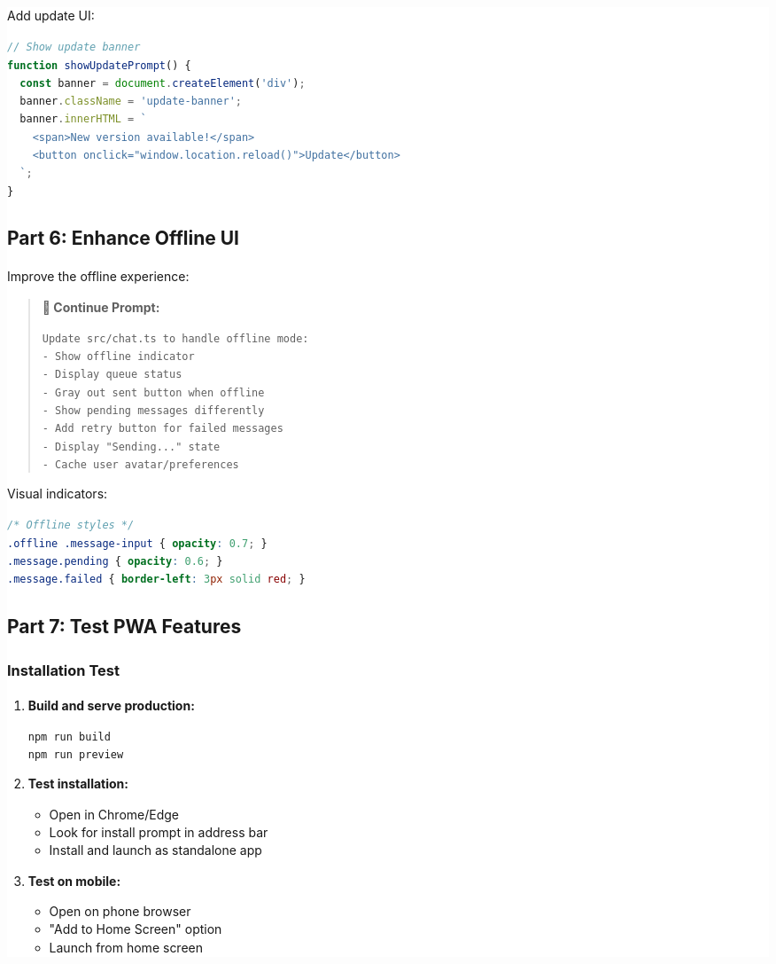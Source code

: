 Add update UI:
```typescript
// Show update banner
function showUpdatePrompt() {
  const banner = document.createElement('div');
  banner.className = 'update-banner';
  banner.innerHTML = `
    <span>New version available!</span>
    <button onclick="window.location.reload()">Update</button>
  `;
}
```

## Part 6: Enhance Offline UI

Improve the offline experience:

> **🤖 Continue Prompt:**
> ```
> Update src/chat.ts to handle offline mode:
> - Show offline indicator
> - Display queue status
> - Gray out sent button when offline
> - Show pending messages differently
> - Add retry button for failed messages
> - Display "Sending..." state
> - Cache user avatar/preferences
> ```

Visual indicators:
```css
/* Offline styles */
.offline .message-input { opacity: 0.7; }
.message.pending { opacity: 0.6; }
.message.failed { border-left: 3px solid red; }
```

## Part 7: Test PWA Features

### Installation Test

1. **Build and serve production:**
   ```bash
   npm run build
   npm run preview
   ```

2. **Test installation:**
   - Open in Chrome/Edge
   - Look for install prompt in address bar
   - Install and launch as standalone app

3. **Test on mobile:**
   - Open on phone browser
   - "Add to Home Screen" option
   - Launch from home screen
